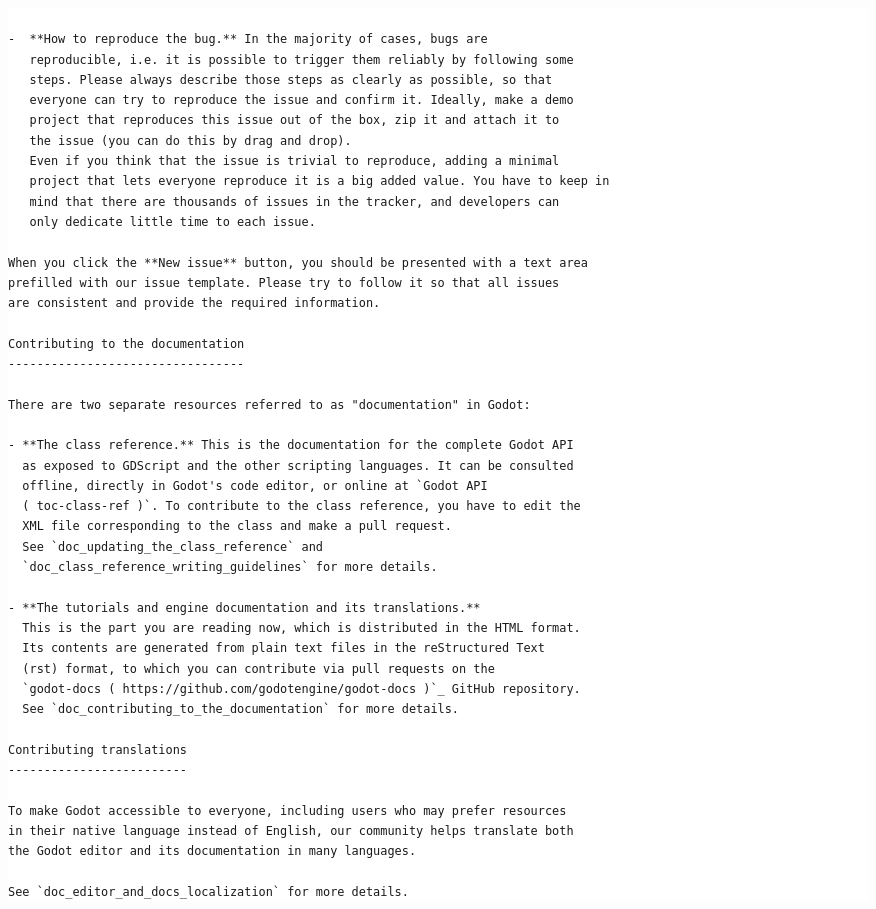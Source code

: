 ~~~~~~~~~~~~~~~~~~~~~~~~~~~~

-  **How to reproduce the bug.** In the majority of cases, bugs are
   reproducible, i.e. it is possible to trigger them reliably by following some
   steps. Please always describe those steps as clearly as possible, so that
   everyone can try to reproduce the issue and confirm it. Ideally, make a demo
   project that reproduces this issue out of the box, zip it and attach it to
   the issue (you can do this by drag and drop).
   Even if you think that the issue is trivial to reproduce, adding a minimal
   project that lets everyone reproduce it is a big added value. You have to keep in
   mind that there are thousands of issues in the tracker, and developers can
   only dedicate little time to each issue.

When you click the **New issue** button, you should be presented with a text area
prefilled with our issue template. Please try to follow it so that all issues
are consistent and provide the required information.

Contributing to the documentation
---------------------------------

There are two separate resources referred to as "documentation" in Godot:

- **The class reference.** This is the documentation for the complete Godot API
  as exposed to GDScript and the other scripting languages. It can be consulted
  offline, directly in Godot's code editor, or online at `Godot API
  ( toc-class-ref )`. To contribute to the class reference, you have to edit the
  XML file corresponding to the class and make a pull request.
  See `doc_updating_the_class_reference` and
  `doc_class_reference_writing_guidelines` for more details.

- **The tutorials and engine documentation and its translations.**
  This is the part you are reading now, which is distributed in the HTML format.
  Its contents are generated from plain text files in the reStructured Text
  (rst) format, to which you can contribute via pull requests on the
  `godot-docs ( https://github.com/godotengine/godot-docs )`_ GitHub repository.
  See `doc_contributing_to_the_documentation` for more details.

Contributing translations
-------------------------

To make Godot accessible to everyone, including users who may prefer resources
in their native language instead of English, our community helps translate both
the Godot editor and its documentation in many languages.

See `doc_editor_and_docs_localization` for more details.
